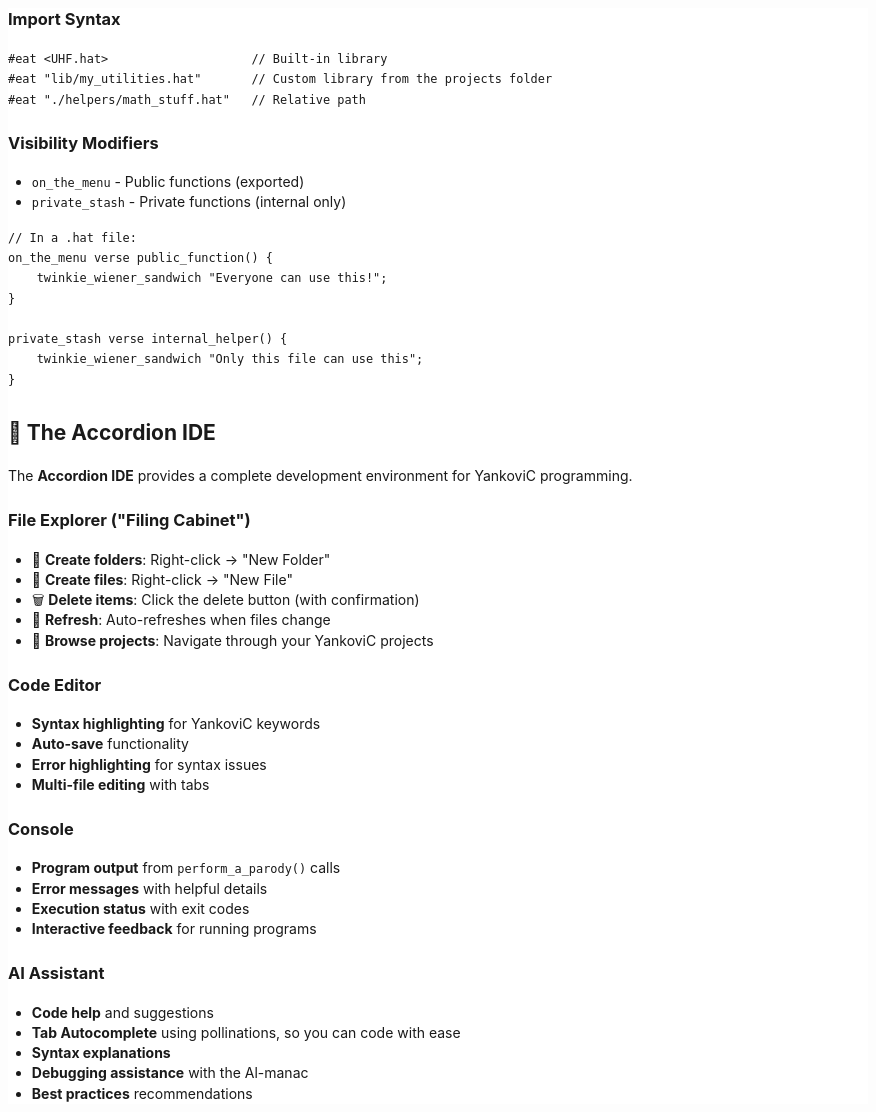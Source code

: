 ### Import Syntax

```yankovic
#eat <UHF.hat>                    // Built-in library
#eat "lib/my_utilities.hat"       // Custom library from the projects folder
#eat "./helpers/math_stuff.hat"   // Relative path
```

### Visibility Modifiers

- `on_the_menu` - Public functions (exported)
- `private_stash` - Private functions (internal only)

```yankovic
// In a .hat file:
on_the_menu verse public_function() {
    twinkie_wiener_sandwich "Everyone can use this!";
}

private_stash verse internal_helper() {
    twinkie_wiener_sandwich "Only this file can use this";
}
```

## 🏢 The Accordion IDE

The **Accordion IDE** provides a complete development environment for YankoviC programming.

### File Explorer ("Filing Cabinet")

- 📁 **Create folders**: Right-click → "New Folder"
- 📄 **Create files**: Right-click → "New File" 
- 🗑️ **Delete items**: Click the delete button (with confirmation)
- 🔄 **Refresh**: Auto-refreshes when files change
- 📂 **Browse projects**: Navigate through your YankoviC projects

### Code Editor

- **Syntax highlighting** for YankoviC keywords
- **Auto-save** functionality
- **Error highlighting** for syntax issues
- **Multi-file editing** with tabs

### Console

- **Program output** from `perform_a_parody()` calls
- **Error messages** with helpful details
- **Execution status** with exit codes
- **Interactive feedback** for running programs

### AI Assistant

- **Code help** and suggestions
- **Tab Autocomplete** using pollinations, so you can code with ease
- **Syntax explanations** 
- **Debugging assistance** with the Al-manac
- **Best practices** recommendations
